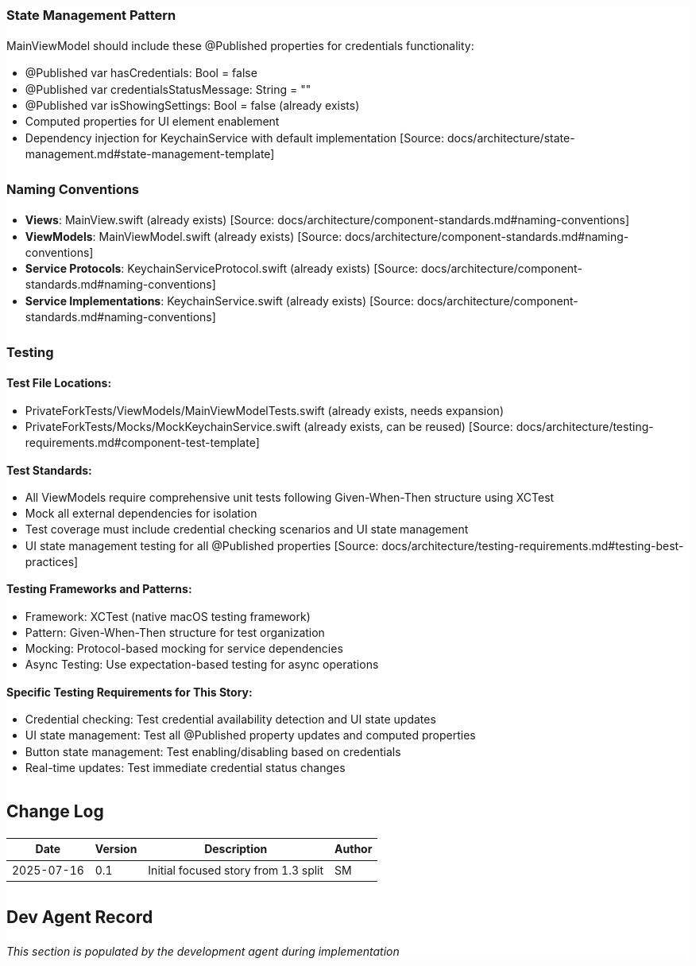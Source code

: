 ### State Management Pattern
MainViewModel should include these @Published properties for credentials functionality:
- @Published var hasCredentials: Bool = false
- @Published var credentialsStatusMessage: String = ""
- @Published var isShowingSettings: Bool = false (already exists)
- Computed properties for UI element enablement
- Dependency injection for KeychainService with default implementation
[Source: docs/architecture/state-management.md#state-management-template]

### Naming Conventions
- **Views**: MainView.swift (already exists) [Source: docs/architecture/component-standards.md#naming-conventions]
- **ViewModels**: MainViewModel.swift (already exists) [Source: docs/architecture/component-standards.md#naming-conventions]
- **Service Protocols**: KeychainServiceProtocol.swift (already exists) [Source: docs/architecture/component-standards.md#naming-conventions]
- **Service Implementations**: KeychainService.swift (already exists) [Source: docs/architecture/component-standards.md#naming-conventions]

### Testing

**Test File Locations:**
- PrivateForkTests/ViewModels/MainViewModelTests.swift (already exists, needs expansion)
- PrivateForkTests/Mocks/MockKeychainService.swift (already exists, can be reused)
[Source: docs/architecture/testing-requirements.md#component-test-template]

**Test Standards:**
- All ViewModels require comprehensive unit tests following Given-When-Then structure using XCTest
- Mock all external dependencies for isolation
- Test coverage must include credential checking scenarios and UI state management
- UI state management testing for all @Published properties
[Source: docs/architecture/testing-requirements.md#testing-best-practices]

**Testing Frameworks and Patterns:**
- Framework: XCTest (native macOS testing framework)
- Pattern: Given-When-Then structure for test organization
- Mocking: Protocol-based mocking for service dependencies
- Async Testing: Use expectation-based testing for async operations

**Specific Testing Requirements for This Story:**
- Credential checking: Test credential availability detection and UI state updates
- UI state management: Test all @Published property updates and computed properties
- Button state management: Test enabling/disabling based on credentials
- Real-time updates: Test immediate credential status changes

## Change Log
| Date       | Version | Description                           | Author |
|------------|---------|---------------------------------------|--------|
| 2025-07-16 | 0.1     | Initial focused story from 1.3 split | SM     |

## Dev Agent Record
*This section is populated by the development agent during implementation*
